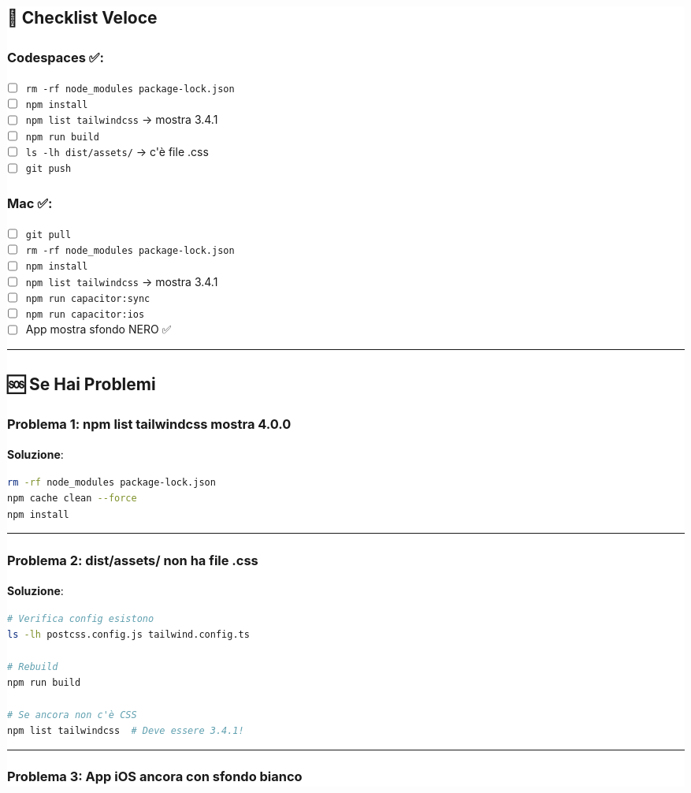 
## 🎯 **Checklist Veloce**

### **Codespaces** ✅:
- [ ] `rm -rf node_modules package-lock.json`
- [ ] `npm install`
- [ ] `npm list tailwindcss` → mostra 3.4.1
- [ ] `npm run build`
- [ ] `ls -lh dist/assets/` → c'è file .css
- [ ] `git push`

### **Mac** ✅:
- [ ] `git pull`
- [ ] `rm -rf node_modules package-lock.json`
- [ ] `npm install`
- [ ] `npm list tailwindcss` → mostra 3.4.1
- [ ] `npm run capacitor:sync`
- [ ] `npm run capacitor:ios`
- [ ] App mostra sfondo NERO ✅

---

## 🆘 **Se Hai Problemi**

### **Problema 1: npm list tailwindcss mostra 4.0.0**

**Soluzione**:
```bash
rm -rf node_modules package-lock.json
npm cache clean --force
npm install
```

---

### **Problema 2: dist/assets/ non ha file .css**

**Soluzione**:
```bash
# Verifica config esistono
ls -lh postcss.config.js tailwind.config.ts

# Rebuild
npm run build

# Se ancora non c'è CSS
npm list tailwindcss  # Deve essere 3.4.1!
```

---

### **Problema 3: App iOS ancora con sfondo bianco**

